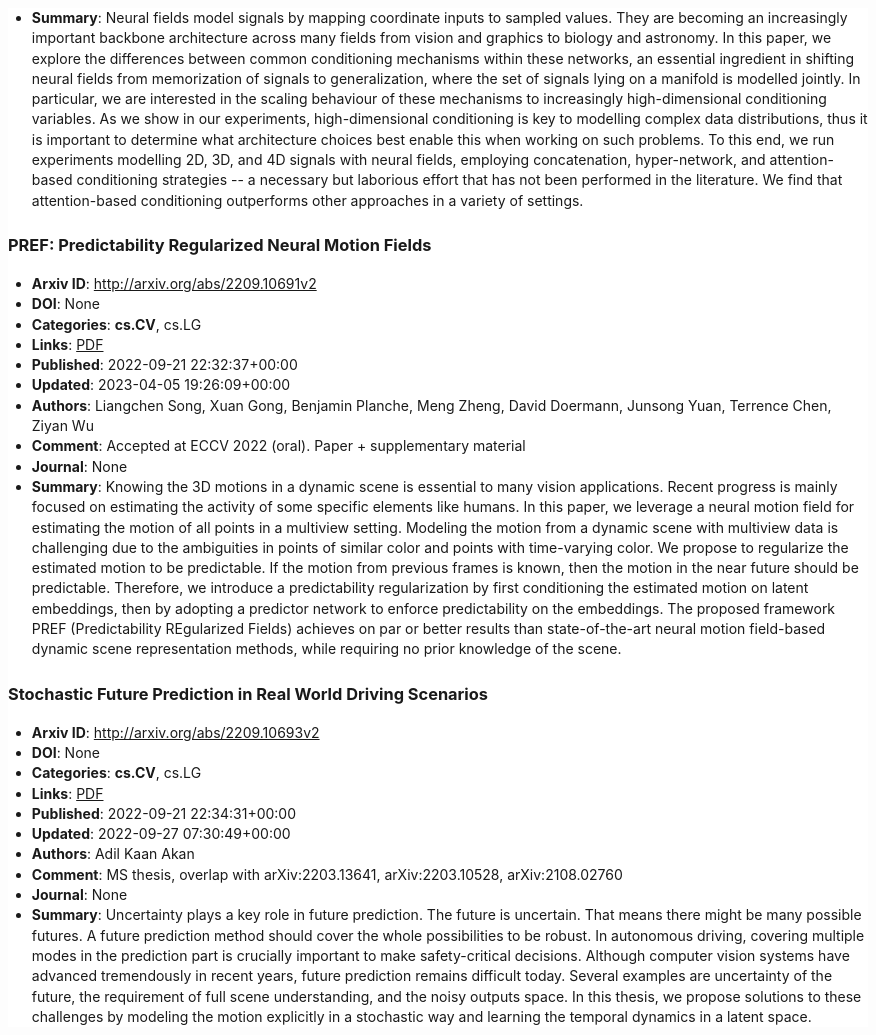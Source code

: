 - **Summary**: Neural fields model signals by mapping coordinate inputs to sampled values. They are becoming an increasingly important backbone architecture across many fields from vision and graphics to biology and astronomy. In this paper, we explore the differences between common conditioning mechanisms within these networks, an essential ingredient in shifting neural fields from memorization of signals to generalization, where the set of signals lying on a manifold is modelled jointly. In particular, we are interested in the scaling behaviour of these mechanisms to increasingly high-dimensional conditioning variables. As we show in our experiments, high-dimensional conditioning is key to modelling complex data distributions, thus it is important to determine what architecture choices best enable this when working on such problems. To this end, we run experiments modelling 2D, 3D, and 4D signals with neural fields, employing concatenation, hyper-network, and attention-based conditioning strategies -- a necessary but laborious effort that has not been performed in the literature. We find that attention-based conditioning outperforms other approaches in a variety of settings.



### PREF: Predictability Regularized Neural Motion Fields
- **Arxiv ID**: http://arxiv.org/abs/2209.10691v2
- **DOI**: None
- **Categories**: **cs.CV**, cs.LG
- **Links**: [PDF](http://arxiv.org/pdf/2209.10691v2)
- **Published**: 2022-09-21 22:32:37+00:00
- **Updated**: 2023-04-05 19:26:09+00:00
- **Authors**: Liangchen Song, Xuan Gong, Benjamin Planche, Meng Zheng, David Doermann, Junsong Yuan, Terrence Chen, Ziyan Wu
- **Comment**: Accepted at ECCV 2022 (oral). Paper + supplementary material
- **Journal**: None
- **Summary**: Knowing the 3D motions in a dynamic scene is essential to many vision applications. Recent progress is mainly focused on estimating the activity of some specific elements like humans. In this paper, we leverage a neural motion field for estimating the motion of all points in a multiview setting. Modeling the motion from a dynamic scene with multiview data is challenging due to the ambiguities in points of similar color and points with time-varying color. We propose to regularize the estimated motion to be predictable. If the motion from previous frames is known, then the motion in the near future should be predictable. Therefore, we introduce a predictability regularization by first conditioning the estimated motion on latent embeddings, then by adopting a predictor network to enforce predictability on the embeddings. The proposed framework PREF (Predictability REgularized Fields) achieves on par or better results than state-of-the-art neural motion field-based dynamic scene representation methods, while requiring no prior knowledge of the scene.



### Stochastic Future Prediction in Real World Driving Scenarios
- **Arxiv ID**: http://arxiv.org/abs/2209.10693v2
- **DOI**: None
- **Categories**: **cs.CV**, cs.LG
- **Links**: [PDF](http://arxiv.org/pdf/2209.10693v2)
- **Published**: 2022-09-21 22:34:31+00:00
- **Updated**: 2022-09-27 07:30:49+00:00
- **Authors**: Adil Kaan Akan
- **Comment**: MS thesis, overlap with arXiv:2203.13641, arXiv:2203.10528,
  arXiv:2108.02760
- **Journal**: None
- **Summary**: Uncertainty plays a key role in future prediction. The future is uncertain. That means there might be many possible futures. A future prediction method should cover the whole possibilities to be robust. In autonomous driving, covering multiple modes in the prediction part is crucially important to make safety-critical decisions. Although computer vision systems have advanced tremendously in recent years, future prediction remains difficult today. Several examples are uncertainty of the future, the requirement of full scene understanding, and the noisy outputs space. In this thesis, we propose solutions to these challenges by modeling the motion explicitly in a stochastic way and learning the temporal dynamics in a latent space.
